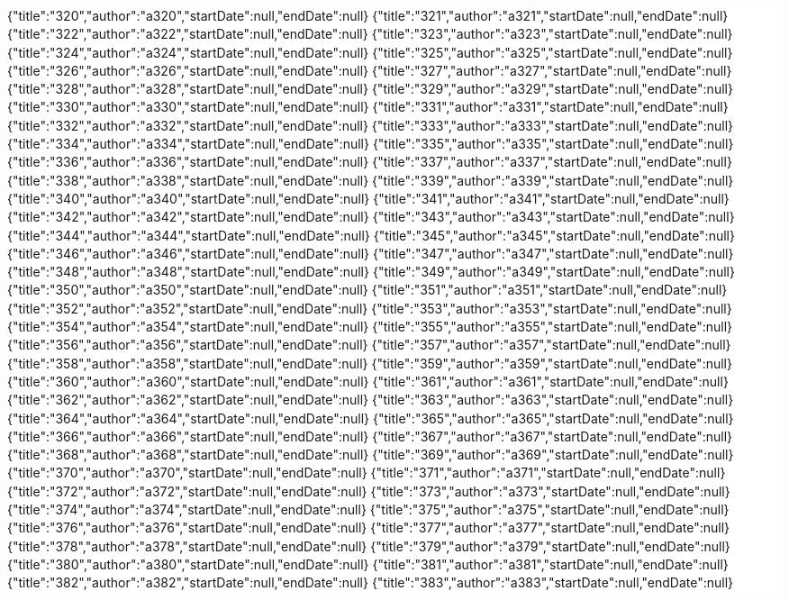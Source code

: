 {"title":"320","author":"a320","startDate":null,"endDate":null}
{"title":"321","author":"a321","startDate":null,"endDate":null}
{"title":"322","author":"a322","startDate":null,"endDate":null}
{"title":"323","author":"a323","startDate":null,"endDate":null}
{"title":"324","author":"a324","startDate":null,"endDate":null}
{"title":"325","author":"a325","startDate":null,"endDate":null}
{"title":"326","author":"a326","startDate":null,"endDate":null}
{"title":"327","author":"a327","startDate":null,"endDate":null}
{"title":"328","author":"a328","startDate":null,"endDate":null}
{"title":"329","author":"a329","startDate":null,"endDate":null}
{"title":"330","author":"a330","startDate":null,"endDate":null}
{"title":"331","author":"a331","startDate":null,"endDate":null}
{"title":"332","author":"a332","startDate":null,"endDate":null}
{"title":"333","author":"a333","startDate":null,"endDate":null}
{"title":"334","author":"a334","startDate":null,"endDate":null}
{"title":"335","author":"a335","startDate":null,"endDate":null}
{"title":"336","author":"a336","startDate":null,"endDate":null}
{"title":"337","author":"a337","startDate":null,"endDate":null}
{"title":"338","author":"a338","startDate":null,"endDate":null}
{"title":"339","author":"a339","startDate":null,"endDate":null}
{"title":"340","author":"a340","startDate":null,"endDate":null}
{"title":"341","author":"a341","startDate":null,"endDate":null}
{"title":"342","author":"a342","startDate":null,"endDate":null}
{"title":"343","author":"a343","startDate":null,"endDate":null}
{"title":"344","author":"a344","startDate":null,"endDate":null}
{"title":"345","author":"a345","startDate":null,"endDate":null}
{"title":"346","author":"a346","startDate":null,"endDate":null}
{"title":"347","author":"a347","startDate":null,"endDate":null}
{"title":"348","author":"a348","startDate":null,"endDate":null}
{"title":"349","author":"a349","startDate":null,"endDate":null}
{"title":"350","author":"a350","startDate":null,"endDate":null}
{"title":"351","author":"a351","startDate":null,"endDate":null}
{"title":"352","author":"a352","startDate":null,"endDate":null}
{"title":"353","author":"a353","startDate":null,"endDate":null}
{"title":"354","author":"a354","startDate":null,"endDate":null}
{"title":"355","author":"a355","startDate":null,"endDate":null}
{"title":"356","author":"a356","startDate":null,"endDate":null}
{"title":"357","author":"a357","startDate":null,"endDate":null}
{"title":"358","author":"a358","startDate":null,"endDate":null}
{"title":"359","author":"a359","startDate":null,"endDate":null}
{"title":"360","author":"a360","startDate":null,"endDate":null}
{"title":"361","author":"a361","startDate":null,"endDate":null}
{"title":"362","author":"a362","startDate":null,"endDate":null}
{"title":"363","author":"a363","startDate":null,"endDate":null}
{"title":"364","author":"a364","startDate":null,"endDate":null}
{"title":"365","author":"a365","startDate":null,"endDate":null}
{"title":"366","author":"a366","startDate":null,"endDate":null}
{"title":"367","author":"a367","startDate":null,"endDate":null}
{"title":"368","author":"a368","startDate":null,"endDate":null}
{"title":"369","author":"a369","startDate":null,"endDate":null}
{"title":"370","author":"a370","startDate":null,"endDate":null}
{"title":"371","author":"a371","startDate":null,"endDate":null}
{"title":"372","author":"a372","startDate":null,"endDate":null}
{"title":"373","author":"a373","startDate":null,"endDate":null}
{"title":"374","author":"a374","startDate":null,"endDate":null}
{"title":"375","author":"a375","startDate":null,"endDate":null}
{"title":"376","author":"a376","startDate":null,"endDate":null}
{"title":"377","author":"a377","startDate":null,"endDate":null}
{"title":"378","author":"a378","startDate":null,"endDate":null}
{"title":"379","author":"a379","startDate":null,"endDate":null}
{"title":"380","author":"a380","startDate":null,"endDate":null}
{"title":"381","author":"a381","startDate":null,"endDate":null}
{"title":"382","author":"a382","startDate":null,"endDate":null}
{"title":"383","author":"a383","startDate":null,"endDate":null}